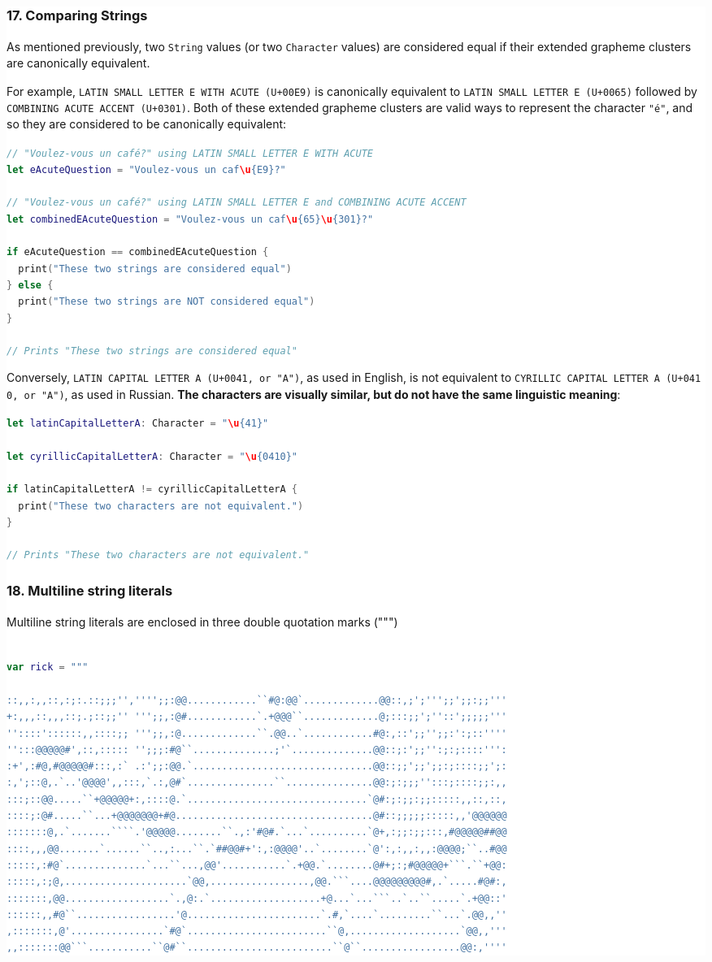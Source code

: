 

### 17. Comparing Strings

As mentioned previously, two `String` values (or two `Character` values) are considered equal if their extended grapheme clusters are canonically equivalent.

For example, `LATIN SMALL LETTER E WITH ACUTE (U+00E9)` is canonically equivalent to `LATIN SMALL LETTER E (U+0065)` followed by `COMBINING ACUTE ACCENT (U+0301)`. Both of these extended grapheme clusters are valid ways to represent the character `"é"`, and so they are considered to be canonically equivalent:

```swift
// "Voulez-vous un café?" using LATIN SMALL LETTER E WITH ACUTE
let eAcuteQuestion = "Voulez-vous un caf\u{E9}?"

// "Voulez-vous un café?" using LATIN SMALL LETTER E and COMBINING ACUTE ACCENT
let combinedEAcuteQuestion = "Voulez-vous un caf\u{65}\u{301}?"

if eAcuteQuestion == combinedEAcuteQuestion {
  print("These two strings are considered equal")
} else {
  print("These two strings are NOT considered equal")
}

// Prints "These two strings are considered equal"
```

Conversely, `LATIN CAPITAL LETTER A (U+0041, or "A")`, as used in English, is not equivalent to `CYRILLIC CAPITAL LETTER A (U+0410, or "А")`, as used in Russian. **The characters are visually similar, but do not have the same linguistic meaning**:

```swift
let latinCapitalLetterA: Character = "\u{41}"

let cyrillicCapitalLetterA: Character = "\u{0410}"

if latinCapitalLetterA != cyrillicCapitalLetterA {
  print("These two characters are not equivalent.")
}

// Prints "These two characters are not equivalent."
```
### 18. Multiline string literals

Multiline string literals are enclosed in three double quotation marks (""")

```swift

var rick = """

::,,:,,::,:;:.::;;;'','''';;:@@............``#@:@@`.............@@::,;';''';;';;:;;'''
+:,,,::,,,::;.;::;;'' ''';;,:@#............`.+@@@``.............@;:::;;';''::';;;;;'''
''::::'::::::,,::::;; ''';;,:@.............``.@@..`............#@:,::';;'';;:':;::''''
'':::@@@@@#',::,::::: '';;;:#@``..............;'`..............@@::;:';;'':;:;::::''':
:+',:#@,#@@@@@#:::,:` .:';;:@@.`...............................@@::;;';;';;:;::::;;';:
:,';::@,.`..'@@@@',,:::,`.:,@#`...............``...............@@:;:;;;'':::;::::;;:,,
:::;::@@.....``+@@@@@+:,::::@.`...............................`@#:;:;;:;;:::::,,::,::,
::::;:@#.....``...+@@@@@@@+#@..................................@#::;;;;;:::::,,'@@@@@@
:::::::@,.`.......````.'@@@@@........``.,:'#@#.`...`..........`@+,:;;:;;:::,#@@@@@##@@
::::,,,@@.......`......``..,:...``.`##@@#+':,:@@@@'..`........`@':,:,,:,,:@@@@;``..#@@
:::::,:#@`..............`...``...,@@'...........`.+@@.`........@#+;:;#@@@@@+```.``+@@:
:::::,:;@,.....................`@@,.................,@@.```....@@@@@@@@@#,.`.....#@#:,
:::::::,@@..................`.,@:.`...................+@...`...```..`..``.....`.+@@::'
::::::,,#@``.................'@.......................`.#,`....`.........``...`.@@,,''
,:::::::,@'................`#@`........................``@,...................`@@,,'''
,,:::::::@@```...........``@#``.........................``@``.................@@:,''''
```